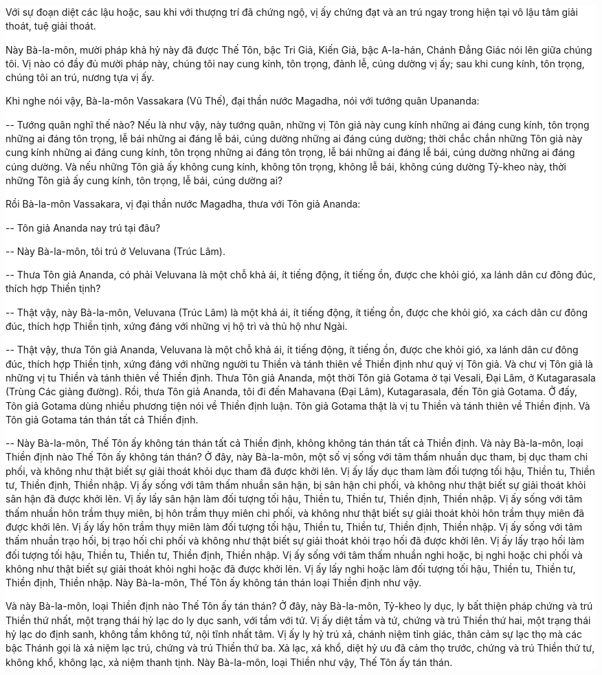 Với sự đoạn diệt các lậu hoặc, sau khi với thượng trí đã chứng ngộ, vị ấy chứng đạt và an trú ngay trong hiện tại vô lậu tâm giải thoát, tuệ giải thoát.

Này Bà-la-môn, mười pháp khả hỷ này đã được Thế Tôn, bậc Tri Giả, Kiến Giả, bậc A-la-hán, Chánh Ðẳng Giác nói lên giữa chúng tôi. Vị nào có đầy đủ mười pháp này, chúng tôi nay cung kính, tôn trọng, đảnh lễ, cúng dường vị ấy; sau khi cung kính, tôn trọng, chúng tôi an trú, nương tựa vị ấy.

Khi nghe nói vậy, Bà-la-môn Vassakara (Vũ Thế), đại thần nước Magadha, nói với tướng quân Upananda:

-- Tướng quân nghĩ thế nào? Nếu là như vậy, này tướng quân, những vị Tôn giả này cung kính những ai đáng cung kính, tôn trọng những ai đáng tôn trọng, lễ bái những ai đáng lễ bái, cúng dường những ai đáng cúng dường; thời chắc chắn những Tôn giả này cung kính những ai đáng cung kính, tôn trọng những ai đáng tôn trọng, lễ bái những ai đáng lễ bái, cúng dường những ai đáng cúng dường. Và nếu những Tôn giả ấy không cung kính, không tôn trọng, không lễ bái, không cúng dường Tỷ-kheo này, thời những Tôn giả ấy cung kính, tôn trọng, lễ bái, cúng dường ai?

Rồi Bà-la-môn Vassakara, vị đại thần nước Magadha, thưa với Tôn giả Ananda:

-- Tôn giả Ananda nay trú tại đâu?

-- Này Bà-la-môn, tôi trú ở Veluvana (Trúc Lâm).

-- Thưa Tôn giả Ananda, có phải Veluvana là một chỗ khả ái, ít tiếng động, ít tiếng ồn, được che khỏi gió, xa lánh dân cư đông đúc, thích hợp Thiền tịnh?

-- Thật vậy, này Bà-la-môn, Veluvana (Trúc Lâm) là một khả ái, ít tiếng động, ít tiếng ồn, được che khỏi gió, xa cách dân cư đông đúc, thích hợp Thiền tịnh, xứng đáng với những vị hộ trì và thủ hộ như Ngài.

-- Thật vậy, thưa Tôn giả Ananda, Veluvana là một chỗ khả ái, ít tiếng động, ít tiếng ồn, được che khỏi gió, xa lánh dân cư đông đúc, thích hợp Thiền tịnh, xứng đáng với những người tu Thiền và tánh thiên về Thiền định như quý vị Tôn giả. Và chư vị Tôn giả là những vị tu Thiền và tánh thiên về Thiền định. Thưa Tôn giả Ananda, một thời Tôn giả Gotama ở tại Vesali, Ðại Lâm, ở Kutagarasala (Trùng Các giảng đường). Rồi, thưa Tôn giả Ananda, tôi đi đến Mahavana (Ðại Lâm), Kutagarasala, đến Tôn giả Gotama. Ở đấy, Tôn giả Gotama dùng nhiều phương tiện nói về Thiền định luận. Tôn giả Gotama thật là vị tu Thiền và tánh thiên về Thiền định. Và Tôn giả Gotama tán thán tất cả Thiền định.

-- Này Bà-la-môn, Thế Tôn ấy không tán thán tất cả Thiền định, không không tán thán tất cả Thiền định. Và này Bà-la-môn, loại Thiền định nào Thế Tôn ấy không tán thán? Ở đây, này Bà-la-môn, một số vị sống với tâm thấm nhuần dục tham, bị dục tham chi phối, và không như thật biết sự giải thoát khỏi dục tham đã được khởi lên. Vị ấy lấy dục tham làm đối tượng tối hậu, Thiền tu, Thiền tư, Thiền định, Thiền nhập. Vị ấy sống với tâm thấm nhuần sân hận, bị sân hận chi phối, và không như thật biết sự giải thoát khỏi sân hận đã được khởi lên. Vị ấy lấy sân hận làm đối tượng tối hậu, Thiền tu, Thiền tư, Thiền định, Thiền nhập. Vị ấy sống với tâm thấm nhuần hôn trầm thụy miên, bị hôn trầm thụy miên chi phối, và không như thật biết sự giải thoát khỏi hôn trầm thụy miên đã được khởi lên. Vị ấy lấy hôn trầm thụy miên làm đối tượng tối hậu, Thiền tu, Thiền tư, Thiền định, Thiền nhập. Vị ấy sống với tâm thấm nhuần trạo hối, bị trạo hối chi phối và không như thật biết sự giải thoát khỏi trạo hối đã được khởi lên. Vị ấy lấy trạo hối làm đối tượng tối hậu, Thiền tu, Thiền tư, Thiền định, Thiền nhập. Vị ấy sống với tâm thấm nhuần nghi hoặc, bị nghi hoặc chi phối và không như thật biết sự giải thoát khỏi nghi hoặc đã được khởi lên. Vị ấy lấy nghi hoặc làm đối tượng tối hậu, Thiền tu, Thiền tư, Thiền định, Thiền nhập. Này Bà-la-môn, Thế Tôn ấy không tán thán loại Thiền định như vậy.

Và này Bà-la-môn, loại Thiền định nào Thế Tôn ấy tán thán? Ở đây, này Bà-la-môn, Tỷ-kheo ly dục, ly bất thiện pháp chứng và trú Thiền thứ nhất, một trạng thái hỷ lạc do ly dục sanh, với tầm với tứ. Vị ấy diệt tầm và tứ, chứng và trú Thiền thứ hai, một trạng thái hỷ lạc do định sanh, không tầm không tứ, nội tĩnh nhất tâm. Vị ấy ly hỷ trú xả, chánh niệm tỉnh giác, thân cảm sự lạc thọ mà các bậc Thánh gọi là xả niệm lạc trú, chứng và trú Thiền thứ ba. Xả lạc, xả khổ, diệt hỷ ưu đã cảm thọ trước, chứng và trú Thiền thứ tư, không khổ, không lạc, xả niệm thanh tịnh. Này Bà-la-môn, loại Thiền như vậy, Thế Tôn ấy tán thán.
